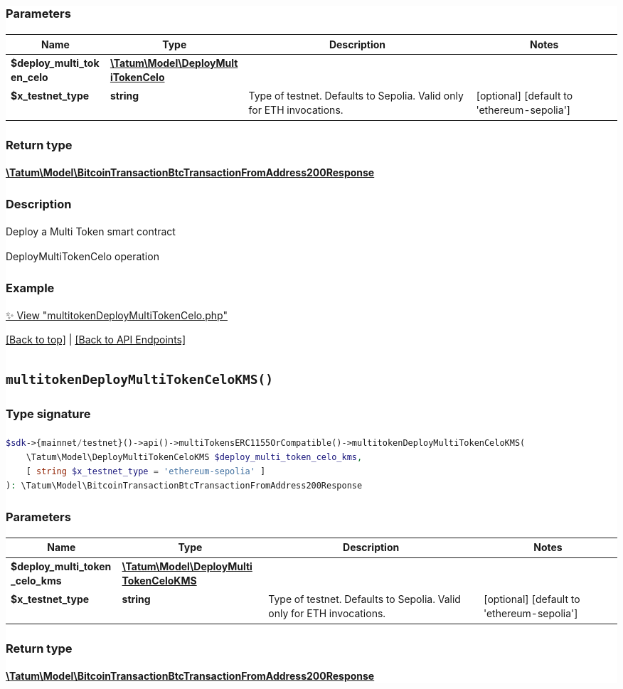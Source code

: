 ### Parameters

Name | Type | Description  | Notes
------------- | ------------- | ------------- | -------------
 **$deploy_multi_token_celo** | [**\Tatum\Model\DeployMultiTokenCelo**](../Model/DeployMultiTokenCelo.md) |  |
 **$x_testnet_type** | **string**  | Type of testnet. Defaults to Sepolia. Valid only for ETH invocations. | [optional] [default to &#39;ethereum-sepolia&#39;]

### Return type

[**\Tatum\Model\BitcoinTransactionBtcTransactionFromAddress200Response**](../Model/BitcoinTransactionBtcTransactionFromAddress200Response.md)

### Description

Deploy a Multi Token smart contract

DeployMultiTokenCelo operation

### Example

[✨ View "multitokenDeployMultiTokenCelo.php"](../../examples/Api/MultiTokensERC1155OrCompatibleApi/multitokenDeployMultiTokenCelo.php)

[[Back to top]](#) | [[Back to API Endpoints]](../index.md#api-endpoints)

## `multitokenDeployMultiTokenCeloKMS()`

### Type signature

```php
$sdk->{mainnet/testnet}()->api()->multiTokensERC1155OrCompatible()->multitokenDeployMultiTokenCeloKMS(
    \Tatum\Model\DeployMultiTokenCeloKMS $deploy_multi_token_celo_kms,
    [ string $x_testnet_type = 'ethereum-sepolia' ]
): \Tatum\Model\BitcoinTransactionBtcTransactionFromAddress200Response
```

### Parameters

Name | Type | Description  | Notes
------------- | ------------- | ------------- | -------------
 **$deploy_multi_token_celo_kms** | [**\Tatum\Model\DeployMultiTokenCeloKMS**](../Model/DeployMultiTokenCeloKMS.md) |  |
 **$x_testnet_type** | **string**  | Type of testnet. Defaults to Sepolia. Valid only for ETH invocations. | [optional] [default to &#39;ethereum-sepolia&#39;]

### Return type

[**\Tatum\Model\BitcoinTransactionBtcTransactionFromAddress200Response**](../Model/BitcoinTransactionBtcTransactionFromAddress200Response.md)
